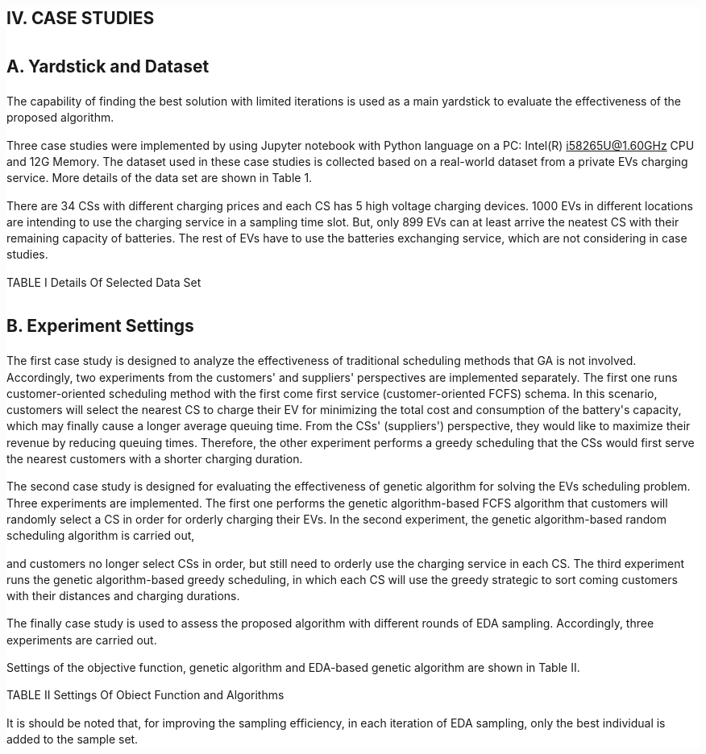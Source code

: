 ## IV. CASE STUDIES

## A. Yardstick and Dataset

The capability of finding the best solution with limited iterations is used as a main yardstick to evaluate the effectiveness of the proposed algorithm.

Three case studies were implemented by using Jupyter notebook with Python language on a PC: Intel(R) i58265U@1.60GHz CPU and 12G Memory. The dataset used in these case studies is collected based on a real-world dataset from a private EVs charging service. More details of the data set are shown in Table 1.

There are 34 CSs with different charging prices and each CS has 5 high voltage charging devices. 1000 EVs in different locations are intending to use the charging service in a sampling time slot. But, only 899 EVs can at least arrive the neatest CS with their remaining capacity of batteries. The rest of EVs have to use the batteries exchanging service, which are not considering in case studies.

TABLE I
Details Of Selected Data Set

## B. Experiment Settings

The first case study is designed to analyze the effectiveness of traditional scheduling methods that GA is not involved. Accordingly, two experiments from the customers' and suppliers' perspectives are implemented separately. The first one runs customer-oriented scheduling method with the first come first service (customer-oriented FCFS) schema. In this scenario, customers will select the nearest CS to charge their EV for minimizing the total cost and consumption of the battery's capacity, which may finally cause a longer average queuing time. From the CSs' (suppliers') perspective, they would like to maximize their revenue by reducing queuing times. Therefore, the other experiment performs a greedy scheduling that the CSs would first serve the nearest customers with a shorter charging duration.

The second case study is designed for evaluating the effectiveness of genetic algorithm for solving the EVs scheduling problem. Three experiments are implemented. The first one performs the genetic algorithm-based FCFS algorithm that customers will randomly select a CS in order for orderly charging their EVs. In the second experiment, the genetic algorithm-based random scheduling algorithm is carried out,

and customers no longer select CSs in order, but still need to orderly use the charging service in each CS. The third experiment runs the genetic algorithm-based greedy scheduling, in which each CS will use the greedy strategic to sort coming customers with their distances and charging durations.

The finally case study is used to assess the proposed algorithm with different rounds of EDA sampling. Accordingly, three experiments are carried out.

Settings of the objective function, genetic algorithm and EDA-based genetic algorithm are shown in Table II.

TABLE II
Settings Of Obiect Function and Algorithms


It is should be noted that, for improving the sampling efficiency, in each iteration of EDA sampling, only the best individual is added to the sample set.
